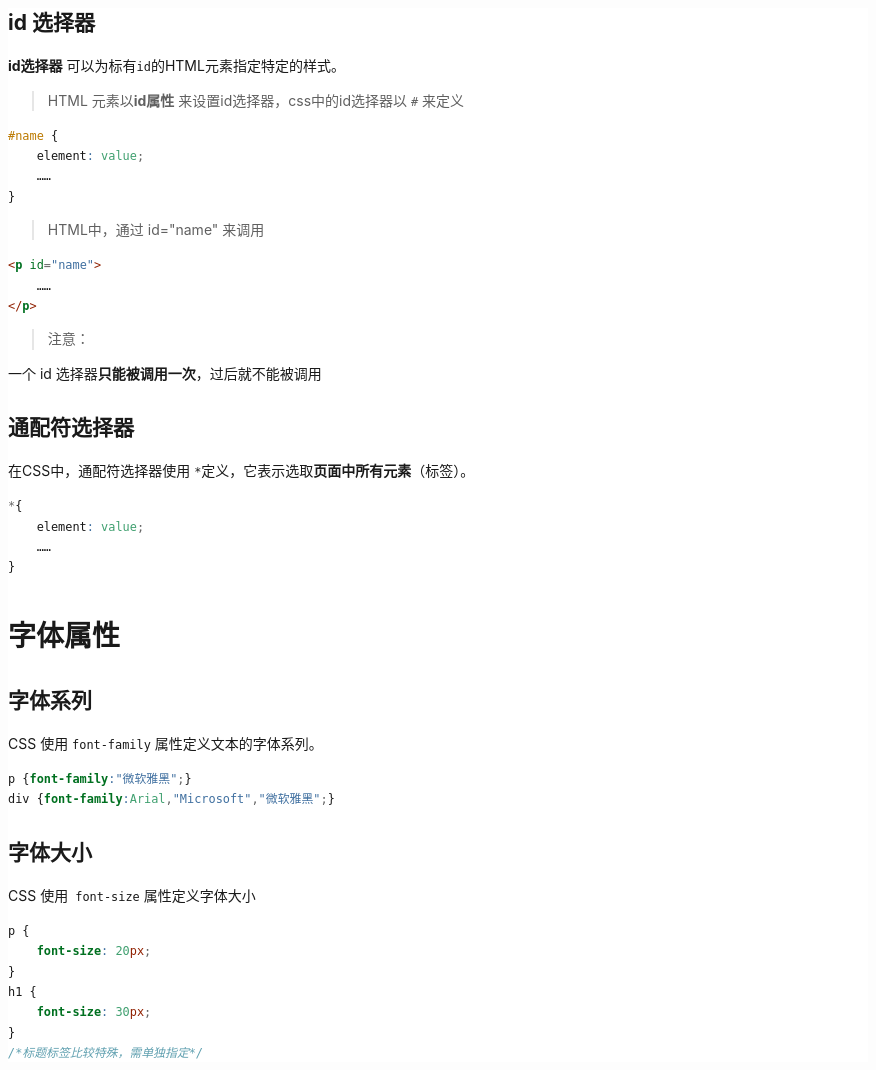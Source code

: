 ## id 选择器

**id选择器** 可以为标有`id`的HTML元素指定特定的样式。

> HTML 元素以**id属性** 来设置id选择器，css中的id选择器以 `#` 来定义 

```css
#name {
    element: value;
    ……
}
```

> HTML中，通过 id="name" 来调用

```html
<p id="name">
    ……
</p>
```

> 注意：

一个 id 选择器**只能被调用一次**，过后就不能被调用

## 通配符选择器

在CSS中，通配符选择器使用 `*`定义，它表示选取**页面中所有元素**（标签）。

```css
*{
    element: value;
    ……
}
```

# 字体属性

## 字体系列

CSS 使用 `font-family` 属性定义文本的字体系列。

```css
p {font-family:"微软雅黑";}
div {font-family:Arial,"Microsoft","微软雅黑";}
```

## 字体大小

CSS 使用` font-size` 属性定义字体大小

```css
p {
    font-size: 20px;
}
h1 {
    font-size: 30px;
}
/*标题标签比较特殊，需单独指定*/
```

